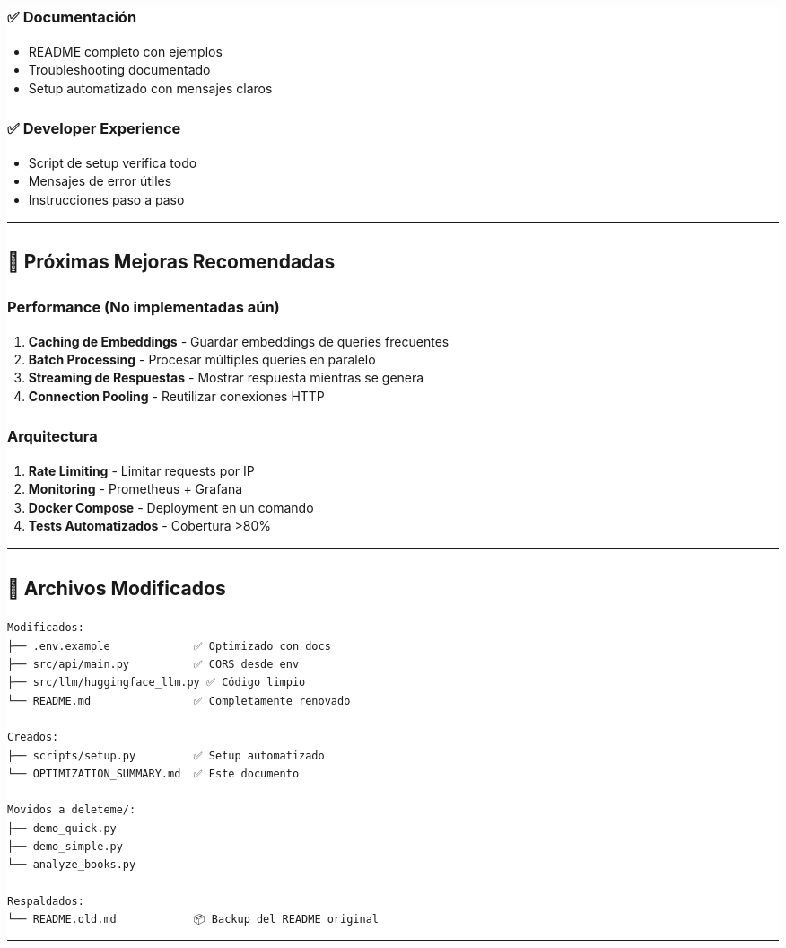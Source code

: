 ### ✅ Documentación
- README completo con ejemplos
- Troubleshooting documentado
- Setup automatizado con mensajes claros

### ✅ Developer Experience
- Script de setup verifica todo
- Mensajes de error útiles
- Instrucciones paso a paso

---

## 🎯 Próximas Mejoras Recomendadas

### Performance (No implementadas aún)

1. **Caching de Embeddings** - Guardar embeddings de queries frecuentes
2. **Batch Processing** - Procesar múltiples queries en paralelo
3. **Streaming de Respuestas** - Mostrar respuesta mientras se genera
4. **Connection Pooling** - Reutilizar conexiones HTTP

### Arquitectura

1. **Rate Limiting** - Limitar requests por IP
2. **Monitoring** - Prometheus + Grafana
3. **Docker Compose** - Deployment en un comando
4. **Tests Automatizados** - Cobertura >80%

---

## 📁 Archivos Modificados

```
Modificados:
├── .env.example             ✅ Optimizado con docs
├── src/api/main.py          ✅ CORS desde env
├── src/llm/huggingface_llm.py ✅ Código limpio
└── README.md                ✅ Completamente renovado

Creados:
├── scripts/setup.py         ✅ Setup automatizado
└── OPTIMIZATION_SUMMARY.md  ✅ Este documento

Movidos a deleteme/:
├── demo_quick.py
├── demo_simple.py
└── analyze_books.py

Respaldados:
└── README.old.md            📦 Backup del README original
```

---